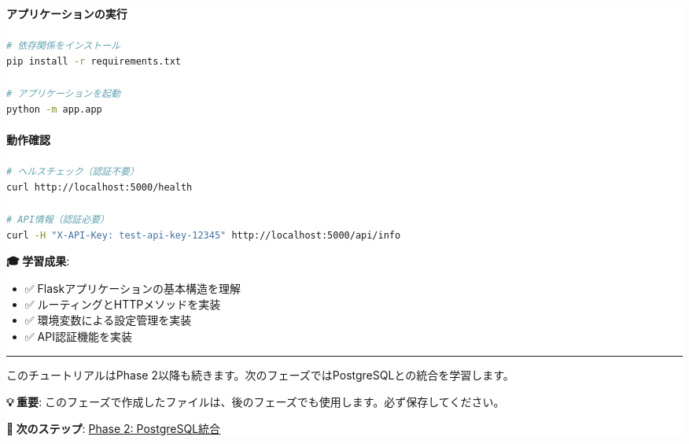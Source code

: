 #### アプリケーションの実行
```bash
# 依存関係をインストール
pip install -r requirements.txt

# アプリケーションを起動
python -m app.app
```

#### 動作確認
```bash
# ヘルスチェック（認証不要）
curl http://localhost:5000/health

# API情報（認証必要）
curl -H "X-API-Key: test-api-key-12345" http://localhost:5000/api/info
```

**🎓 学習成果**:
- ✅ Flaskアプリケーションの基本構造を理解
- ✅ ルーティングとHTTPメソッドを実装
- ✅ 環境変数による設定管理を実装
- ✅ API認証機能を実装

---

このチュートリアルはPhase 2以降も続きます。次のフェーズではPostgreSQLとの統合を学習します。

**💡 重要**: このフェーズで作成したファイルは、後のフェーズでも使用します。必ず保存してください。

**🚀 次のステップ**: [Phase 2: PostgreSQL統合](./PHASE2_POSTGRESQL.md) 
